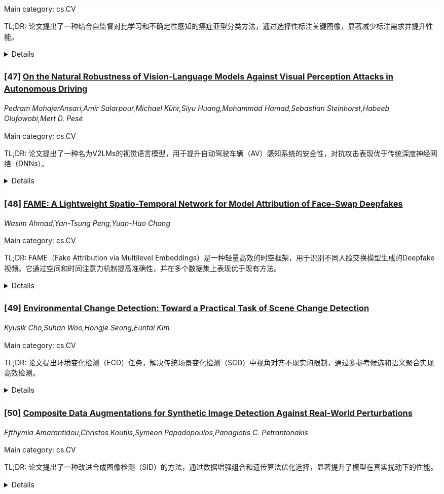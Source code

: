 Main category: cs.CV

TL;DR: 论文提出了一种结合自监督对比学习和不确定性感知的癌症亚型分类方法，通过选择性标注关键图像，显著减少标注需求并提升性能。


<details><summary>Details</summary></details>


### [47] [On the Natural Robustness of Vision-Language Models Against Visual Perception Attacks in Autonomous Driving](https://arxiv.org/abs/2506.11472)
*Pedram MohajerAnsari,Amir Salarpour,Michael Kühr,Siyu Huang,Mohammad Hamad,Sebastian Steinhorst,Habeeb Olufowobi,Mert D. Pesé*

Main category: cs.CV

TL;DR: 论文提出了一种名为V2LMs的视觉语言模型，用于提升自动驾驶车辆（AV）感知系统的安全性，对抗攻击表现优于传统深度神经网络（DNNs）。


<details><summary>Details</summary></details>


### [48] [FAME: A Lightweight Spatio-Temporal Network for Model Attribution of Face-Swap Deepfakes](https://arxiv.org/abs/2506.11477)
*Wasim Ahmad,Yan-Tsung Peng,Yuan-Hao Chang*

Main category: cs.CV

TL;DR: FAME（Fake Attribution via Multilevel Embeddings）是一种轻量高效的时空框架，用于识别不同人脸交换模型生成的Deepfake视频。它通过空间和时间注意力机制提高准确性，并在多个数据集上表现优于现有方法。


<details><summary>Details</summary></details>


### [49] [Environmental Change Detection: Toward a Practical Task of Scene Change Detection](https://arxiv.org/abs/2506.11481)
*Kyusik Cho,Suhan Woo,Hongje Seong,Euntai Kim*

Main category: cs.CV

TL;DR: 论文提出环境变化检测（ECD）任务，解决传统场景变化检测（SCD）中视角对齐不现实的限制，通过多参考候选和语义聚合实现高效检测。


<details><summary>Details</summary></details>


### [50] [Composite Data Augmentations for Synthetic Image Detection Against Real-World Perturbations](https://arxiv.org/abs/2506.11490)
*Efthymia Amarantidou,Christos Koutlis,Symeon Papadopoulos,Panagiotis C. Petrantonakis*

Main category: cs.CV

TL;DR: 论文提出了一种改进合成图像检测（SID）的方法，通过数据增强组合和遗传算法优化选择，显著提升了模型在真实扰动下的性能。


<details>
  <summary>Details</summary>
Motivation: 生成式AI工具的普及使得合成图像在社交媒体上广泛传播，威胁信息真实性，而现有SID方法对经过压缩等操作的网络图像效果不佳。
